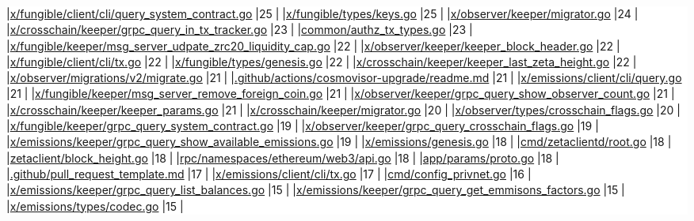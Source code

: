 |[x/fungible/client/cli/query_system_contract.go](https://github.com/code-423n4/2023-11-zetachain/tree/main/repos/node/x/fungible/client/cli/query_system_contract.go)                    |25      |
|[x/fungible/types/keys.go](https://github.com/code-423n4/2023-11-zetachain/tree/main/repos/node/x/fungible/types/keys.go)                                          |25      |
|[x/observer/keeper/migrator.go](https://github.com/code-423n4/2023-11-zetachain/tree/main/repos/node/x/observer/keeper/migrator.go)                                     |24      |
|[x/crosschain/keeper/grpc_query_in_tx_tracker.go](https://github.com/code-423n4/2023-11-zetachain/tree/main/repos/node/x/crosschain/keeper/grpc_query_in_tx_tracker.go)                   |23      |
|[common/authz_tx_types.go](https://github.com/code-423n4/2023-11-zetachain/tree/main/repos/node/common/authz_tx_types.go)                                          |23      |
|[x/fungible/keeper/msg_server_udpate_zrc20_liquidity_cap.go](https://github.com/code-423n4/2023-11-zetachain/tree/main/repos/node/x/fungible/keeper/msg_server_udpate_zrc20_liquidity_cap.go)        |22      |
|[x/observer/keeper/keeper_block_header.go](https://github.com/code-423n4/2023-11-zetachain/tree/main/repos/node/x/observer/keeper/keeper_block_header.go)                          |22      |
|[x/fungible/client/cli/tx.go](https://github.com/code-423n4/2023-11-zetachain/tree/main/repos/node/x/fungible/client/cli/tx.go)                                       |22      |
|[x/fungible/types/genesis.go](https://github.com/code-423n4/2023-11-zetachain/tree/main/repos/node/x/fungible/types/genesis.go)                                      |22      |
|[x/crosschain/keeper/keeper_last_zeta_height.go](https://github.com/code-423n4/2023-11-zetachain/tree/main/repos/node/x/crosschain/keeper/keeper_last_zeta_height.go)                    |22      |
|[x/observer/migrations/v2/migrate.go](https://github.com/code-423n4/2023-11-zetachain/tree/main/repos/node/x/observer/migrations/v2/migrate.go)                               |21      |
|[.github/actions/cosmovisor-upgrade/readme.md](https://github.com/code-423n4/2023-11-zetachain/tree/main/repos/node/.github/actions/cosmovisor-upgrade/readme.md)                      |21      |
|[x/emissions/client/cli/query.go](https://github.com/code-423n4/2023-11-zetachain/tree/main/repos/node/x/emissions/client/cli/query.go)                                   |21      |
|[x/fungible/keeper/msg_server_remove_foreign_coin.go](https://github.com/code-423n4/2023-11-zetachain/tree/main/repos/node/x/fungible/keeper/msg_server_remove_foreign_coin.go)               |21      |
|[x/observer/keeper/grpc_query_show_observer_count.go](https://github.com/code-423n4/2023-11-zetachain/tree/main/repos/node/x/observer/keeper/grpc_query_show_observer_count.go)               |21      |
|[x/crosschain/keeper/keeper_params.go](https://github.com/code-423n4/2023-11-zetachain/tree/main/repos/node/x/crosschain/keeper/keeper_params.go)                              |21      |
|[x/crosschain/keeper/migrator.go](https://github.com/code-423n4/2023-11-zetachain/tree/main/repos/node/x/crosschain/keeper/migrator.go)                                   |20      |
|[x/observer/types/crosschain_flags.go](https://github.com/code-423n4/2023-11-zetachain/tree/main/repos/node/x/observer/types/crosschain_flags.go)                              |20      |
|[x/fungible/keeper/grpc_query_system_contract.go](https://github.com/code-423n4/2023-11-zetachain/tree/main/repos/node/x/fungible/keeper/grpc_query_system_contract.go)                   |19      |
|[x/observer/keeper/grpc_query_crosschain_flags.go](https://github.com/code-423n4/2023-11-zetachain/tree/main/repos/node/x/observer/keeper/grpc_query_crosschain_flags.go)                  |19      |
|[x/emissions/keeper/grpc_query_show_available_emissions.go](https://github.com/code-423n4/2023-11-zetachain/tree/main/repos/node/x/emissions/keeper/grpc_query_show_available_emissions.go)         |19      |
|[x/emissions/genesis.go](https://github.com/code-423n4/2023-11-zetachain/tree/main/repos/node/x/emissions/genesis.go)                                            |18      |
|[cmd/zetaclientd/root.go](https://github.com/code-423n4/2023-11-zetachain/tree/main/repos/node/cmd/zetaclientd/root.go)                                           |18      |
|[zetaclient/block_height.go](https://github.com/code-423n4/2023-11-zetachain/tree/main/repos/node/zetaclient/block_height.go)                                        |18      |
|[rpc/namespaces/ethereum/web3/api.go](https://github.com/code-423n4/2023-11-zetachain/tree/main/repos/node/rpc/namespaces/ethereum/web3/api.go)                               |18      |
|[app/params/proto.go](https://github.com/code-423n4/2023-11-zetachain/tree/main/repos/node/app/params/proto.go)                                               |18      |
|[.github/pull_request_template.md](https://github.com/code-423n4/2023-11-zetachain/tree/main/repos/node/.github/pull_request_template.md)                                  |17      |
|[x/emissions/client/cli/tx.go](https://github.com/code-423n4/2023-11-zetachain/tree/main/repos/node/x/emissions/client/cli/tx.go)                                      |17      |
|[cmd/config_privnet.go](https://github.com/code-423n4/2023-11-zetachain/tree/main/repos/node/cmd/config_privnet.go)                                             |16      |
|[x/emissions/keeper/grpc_query_list_balances.go](https://github.com/code-423n4/2023-11-zetachain/tree/main/repos/node/x/emissions/keeper/grpc_query_list_balances.go)                    |15      |
|[x/emissions/keeper/grpc_query_get_emmisons_factors.go](https://github.com/code-423n4/2023-11-zetachain/tree/main/repos/node/x/emissions/keeper/grpc_query_get_emmisons_factors.go)             |15      |
|[x/emissions/types/codec.go](https://github.com/code-423n4/2023-11-zetachain/tree/main/repos/node/x/emissions/types/codec.go)                                        |15      |